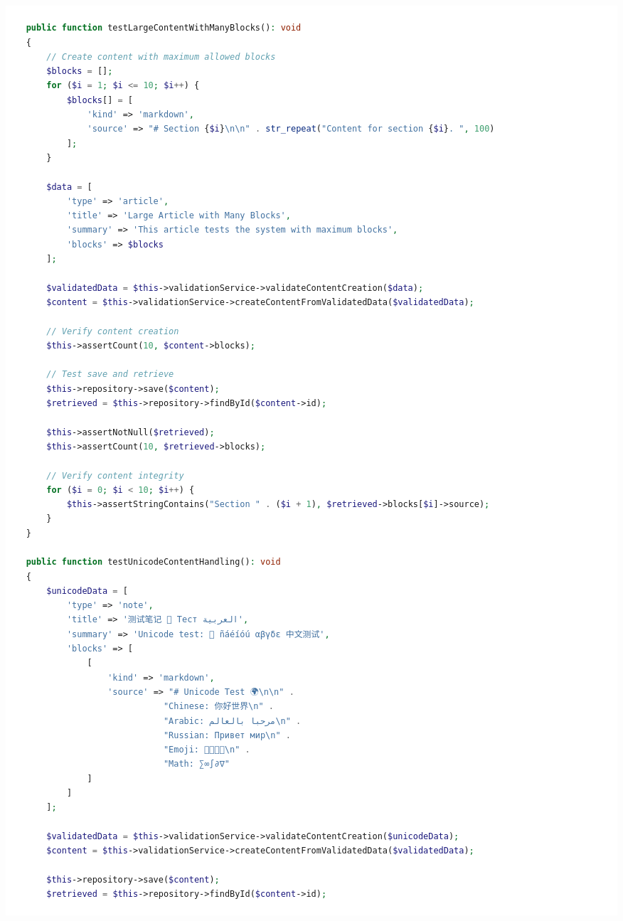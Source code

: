 ```php

    public function testLargeContentWithManyBlocks(): void
    {
        // Create content with maximum allowed blocks
        $blocks = [];
        for ($i = 1; $i <= 10; $i++) {
            $blocks[] = [
                'kind' => 'markdown',
                'source' => "# Section {$i}\n\n" . str_repeat("Content for section {$i}. ", 100)
            ];
        }

        $data = [
            'type' => 'article',
            'title' => 'Large Article with Many Blocks',
            'summary' => 'This article tests the system with maximum blocks',
            'blocks' => $blocks
        ];

        $validatedData = $this->validationService->validateContentCreation($data);
        $content = $this->validationService->createContentFromValidatedData($validatedData);
        
        // Verify content creation
        $this->assertCount(10, $content->blocks);
        
        // Test save and retrieve
        $this->repository->save($content);
        $retrieved = $this->repository->findById($content->id);
        
        $this->assertNotNull($retrieved);
        $this->assertCount(10, $retrieved->blocks);
        
        // Verify content integrity
        for ($i = 0; $i < 10; $i++) {
            $this->assertStringContains("Section " . ($i + 1), $retrieved->blocks[$i]->source);
        }
    }

    public function testUnicodeContentHandling(): void
    {
        $unicodeData = [
            'type' => 'note',
            'title' => '测试笔记 📝 Тест العربية',
            'summary' => 'Unicode test: 🚀 ñáéíóú αβγδε 中文测试',
            'blocks' => [
                [
                    'kind' => 'markdown',
                    'source' => "# Unicode Test 🌍\n\n" .
                               "Chinese: 你好世界\n" .
                               "Arabic: مرحبا بالعالم\n" .
                               "Russian: Привет мир\n" .
                               "Emoji: 🎉🎊🎈🎁\n" .
                               "Math: ∑∞∫∂∇"
                ]
            ]
        ];

        $validatedData = $this->validationService->validateContentCreation($unicodeData);
        $content = $this->validationService->createContentFromValidatedData($validatedData);
        
        $this->repository->save($content);
        $retrieved = $this->repository->findById($content->id);
        
```